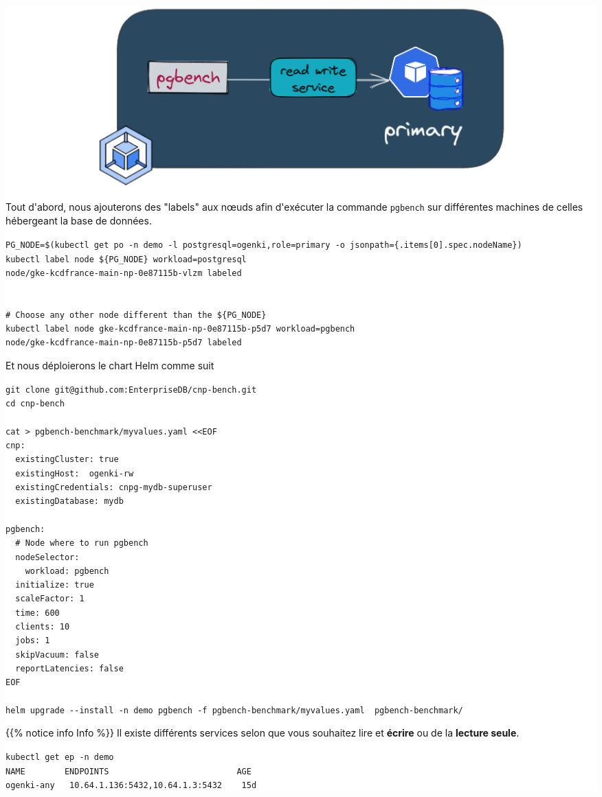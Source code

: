 <center><img src="pgbench.png" alt="standby" width="600" /></center>


Tout d'abord, nous ajouterons des "labels" aux nœuds afin d'exécuter la commande `pgbench` sur différentes machines de celles hébergeant la base de données.

```console
PG_NODE=$(kubectl get po -n demo -l postgresql=ogenki,role=primary -o jsonpath={.items[0].spec.nodeName})
kubectl label node ${PG_NODE} workload=postgresql
node/gke-kcdfrance-main-np-0e87115b-vlzm labeled


# Choose any other node different than the ${PG_NODE}
kubectl label node gke-kcdfrance-main-np-0e87115b-p5d7 workload=pgbench
node/gke-kcdfrance-main-np-0e87115b-p5d7 labeled
```

Et nous déploierons le chart Helm comme suit
```console
git clone git@github.com:EnterpriseDB/cnp-bench.git
cd cnp-bench

cat > pgbench-benchmark/myvalues.yaml <<EOF
cnp:
  existingCluster: true
  existingHost:  ogenki-rw
  existingCredentials: cnpg-mydb-superuser
  existingDatabase: mydb

pgbench:
  # Node where to run pgbench
  nodeSelector:
    workload: pgbench
  initialize: true
  scaleFactor: 1
  time: 600
  clients: 10
  jobs: 1
  skipVacuum: false
  reportLatencies: false
EOF

helm upgrade --install -n demo pgbench -f pgbench-benchmark/myvalues.yaml  pgbench-benchmark/
```
{{% notice info Info %}}
Il existe différents services selon que vous souhaitez lire et **écrire** ou de la **lecture seule**.
```console
kubectl get ep -n demo
NAME        ENDPOINTS                          AGE
ogenki-any   10.64.1.136:5432,10.64.1.3:5432    15d
```